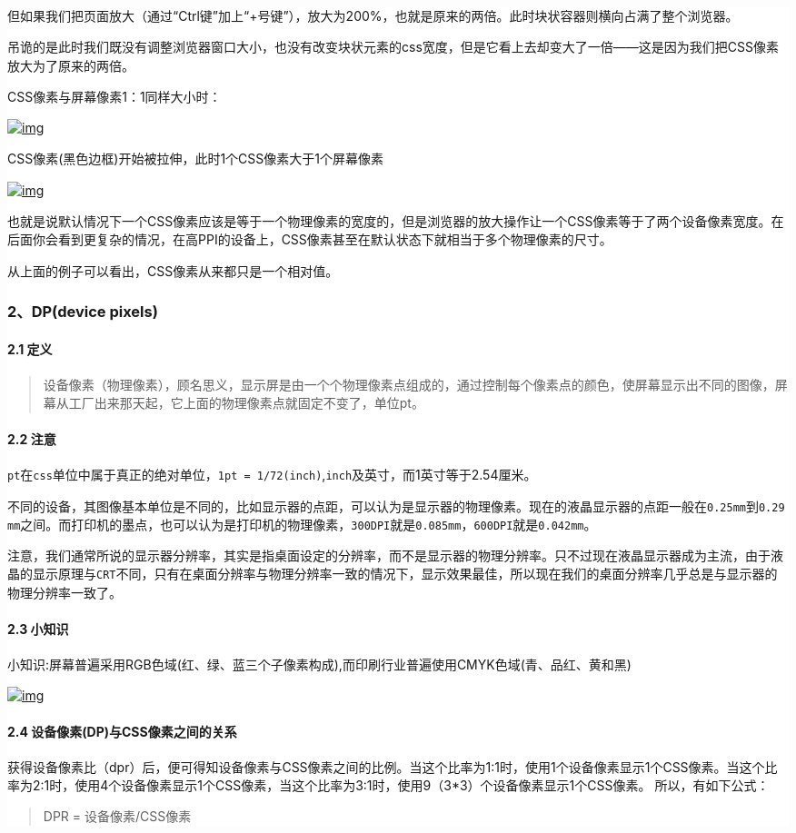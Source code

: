 但如果我们把页面放大（通过“Ctrl键”加上“+号键”），放大为200%，也就是原来的两倍。此时块状容器则横向占满了整个浏览器。

吊诡的是此时我们既没有调整浏览器窗口大小，也没有改变块状元素的css宽度，但是它看上去却变大了一倍——这是因为我们把CSS像素放大为了原来的两倍。

CSS像素与屏幕像素1：1同样大小时：

[![img](https://camo.githubusercontent.com/324d731ed557e2620c621b09c4f0ff038a76a305/687474703a2f2f696d676c66322e70682e3132362e6e65742f55387264324f756771453351546d6d496a65796d74413d3d2f363633303738383438393734363039313631382e676966)](https://camo.githubusercontent.com/324d731ed557e2620c621b09c4f0ff038a76a305/687474703a2f2f696d676c66322e70682e3132362e6e65742f55387264324f756771453351546d6d496a65796d74413d3d2f363633303738383438393734363039313631382e676966)

CSS像素(黑色边框)开始被拉伸，此时1个CSS像素大于1个屏幕像素

[![img](https://camo.githubusercontent.com/138f60302f16efccdb3bfd12350e37c4b5f6fbe8/687474703a2f2f696d676c66322e70682e3132362e6e65742f4f56554b334e77515863566b68337153767a774f50413d3d2f363633303438323832353531333239363936372e676966)](https://camo.githubusercontent.com/138f60302f16efccdb3bfd12350e37c4b5f6fbe8/687474703a2f2f696d676c66322e70682e3132362e6e65742f4f56554b334e77515863566b68337153767a774f50413d3d2f363633303438323832353531333239363936372e676966)

也就是说默认情况下一个CSS像素应该是等于一个物理像素的宽度的，但是浏览器的放大操作让一个CSS像素等于了两个设备像素宽度。在后面你会看到更复杂的情况，在高PPI的设备上，CSS像素甚至在默认状态下就相当于多个物理像素的尺寸。

从上面的例子可以看出，CSS像素从来都只是一个相对值。

### 2、DP(device pixels)

#### 2.1 定义

> 设备像素（物理像素），顾名思义，显示屏是由一个个物理像素点组成的，通过控制每个像素点的颜色，使屏幕显示出不同的图像，屏幕从工厂出来那天起，它上面的物理像素点就固定不变了，单位pt。

#### 2.2 注意

`pt`在`css`单位中属于真正的绝对单位，`1pt = 1/72(inch)`,`inch`及英寸，而1英寸等于2.54厘米。

不同的设备，其图像基本单位是不同的，比如显示器的点距，可以认为是显示器的物理像素。现在的液晶显示器的点距一般在`0.25mm`到`0.29mm`之间。而打印机的墨点，也可以认为是打印机的物理像素，`300DPI`就是`0.085mm`，`600DPI`就是`0.042mm`。

注意，我们通常所说的显示器分辨率，其实是指桌面设定的分辨率，而不是显示器的物理分辨率。只不过现在液晶显示器成为主流，由于液晶的显示原理与`CRT`不同，只有在桌面分辨率与物理分辨率一致的情况下，显示效果最佳，所以现在我们的桌面分辨率几乎总是与显示器的物理分辨率一致了。

#### 2.3 小知识

小知识:屏幕普遍采用RGB色域(红、绿、蓝三个子像素构成),而印刷行业普遍使用CMYK色域(青、品红、黄和黑)

[![img](https://camo.githubusercontent.com/b082c42d108453b01d400b6ba365c2cbf9cb2ddc/687474703a2f2f6f70656f6b6634756b2e626b742e636c6f7564646e2e636f6d2f312e6a706567)](https://camo.githubusercontent.com/b082c42d108453b01d400b6ba365c2cbf9cb2ddc/687474703a2f2f6f70656f6b6634756b2e626b742e636c6f7564646e2e636f6d2f312e6a706567)

#### 2.4 设备像素(DP)与CSS像素之间的关系

获得设备像素比（dpr）后，便可得知设备像素与CSS像素之间的比例。当这个比率为1:1时，使用1个设备像素显示1个CSS像素。当这个比率为2:1时，使用4个设备像素显示1个CSS像素，当这个比率为3:1时，使用9（3*3）个设备像素显示1个CSS像素。
所以，有如下公式：

> DPR = 设备像素/CSS像素
